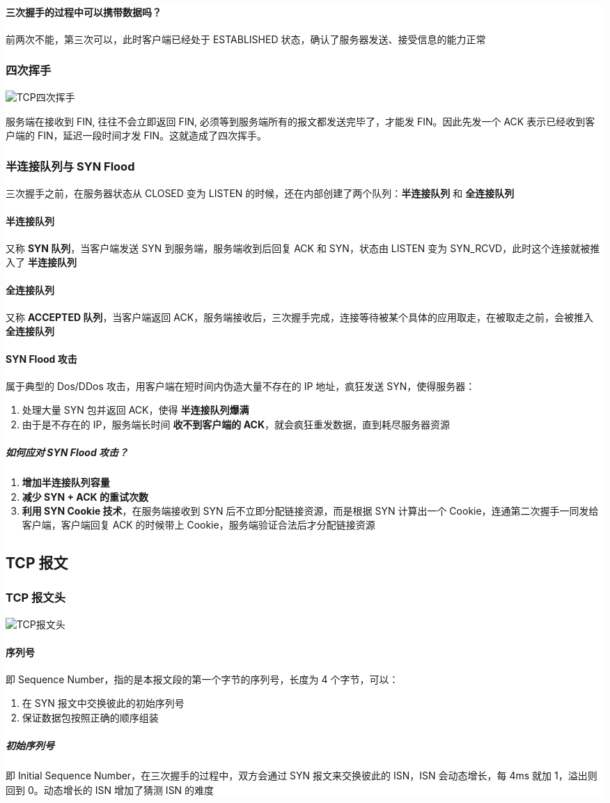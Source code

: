 #### 三次握手的过程中可以携带数据吗？

前两次不能，第三次可以，此时客户端已经处于 ESTABLISHED 状态，确认了服务器发送、接受信息的能力正常

### 四次挥手

![TCP四次挥手](https://hais-note-pics-1301462215.cos.ap-chengdu.myqcloud.com/TCP-Wavehand.png)

服务端在接收到 FIN, 往往不会立即返回 FIN, 必须等到服务端所有的报文都发送完毕了，才能发 FIN。因此先发一个 ACK 表示已经收到客户端的 FIN，延迟一段时间才发 FIN。这就造成了四次挥手。

### 半连接队列与 SYN Flood

三次握手之前，在服务器状态从 CLOSED 变为 LISTEN 的时候，还在内部创建了两个队列：**半连接队列** 和 **全连接队列**

#### 半连接队列

又称 **SYN 队列**，当客户端发送 SYN 到服务端，服务端收到后回复 ACK 和 SYN，状态由 LISTEN 变为 SYN_RCVD，此时这个连接就被推入了 **半连接队列**

#### 全连接队列

又称 **ACCEPTED 队列**，当客户端返回 ACK，服务端接收后，三次握手完成，连接等待被某个具体的应用取走，在被取走之前，会被推入 **全连接队列**

#### SYN Flood 攻击

属于典型的 Dos/DDos 攻击，用客户端在短时间内伪造大量不存在的 IP 地址，疯狂发送 SYN，使得服务器：
1. 处理大量 SYN 包并返回 ACK，使得 **半连接队列爆满**
2. 由于是不存在的 IP，服务端长时间 **收不到客户端的 ACK**，就会疯狂重发数据，直到耗尽服务器资源

##### 如何应对 SYN Flood 攻击？

1. **增加半连接队列容量**
2. **减少 SYN + ACK 的重试次数**
3. **利用 SYN Cookie 技术**，在服务端接收到 SYN 后不立即分配链接资源，而是根据 SYN 计算出一个 Cookie，连通第二次握手一同发给客户端，客户端回复 ACK 的时候带上 Cookie，服务端验证合法后才分配链接资源

## TCP 报文

### TCP 报文头

![TCP报文头](https://hais-note-pics-1301462215.cos.ap-chengdu.myqcloud.com/TCP-Header.png)

#### 序列号

即 Sequence Number，指的是本报文段的第一个字节的序列号，长度为 4 个字节，可以：

1. 在 SYN 报文中交换彼此的初始序列号
2. 保证数据包按照正确的顺序组装

##### 初始序列号

即 Initial Sequence Number，在三次握手的过程中，双方会通过 SYN 报文来交换彼此的 ISN，ISN 会动态增长，每 4ms 就加 1，溢出则回到 0。动态增长的 ISN 增加了猜测 ISN 的难度
